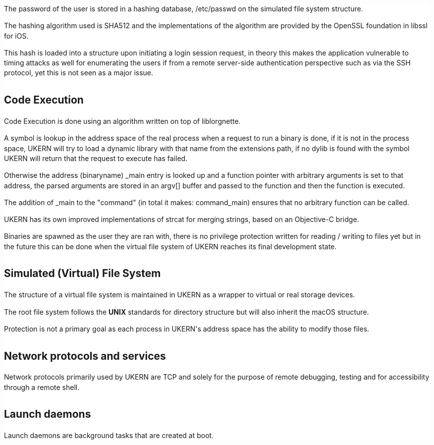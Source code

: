 The password of the user is stored in a hashing database, /etc/passwd on the simulated file system structure.

The hashing algorithm used is SHA512 and the implementations of the algorithm are provided by the OpenSSL foundation in libssl for iOS.

This hash is loaded into a structure upon initiating a login session request, in theory this makes the application vulnerable to timing attacks as well for enumerating the users if from a remote server-side authentication perspective such as via the SSH protocol, yet this is not seen as a major issue.

## Code Execution

Code Execution is done using an algorithm written on top of liblorgnette.

A symbol is lookup in the address space of the real process when a request to run a binary is done, if it is not in the process space, UKERN will try to load a dynamic library with that name from the extensions path, if no dylib is found with the symbol UKERN will return that the request to execute has failed.

Otherwise the address (binaryname) \_main entry is looked up and a function pointer with arbitrary arguments is set to that address, the parsed arguments are stored in an argv[] buffer and passed to the function and then the function is executed.

The addition of \_main to the &quot;command&quot; (in total it makes: command\_main) ensures that no arbitrary function can be called.

UKERN has its own improved implementations of strcat for merging strings, based on an Objective-C bridge.

Binaries are spawned as the user they are ran with, there is no privilege protection written for reading / writing to files yet but in the future this can be done when the virtual file system of UKERN reaches its final development state.

## Simulated (Virtual) File System

The structure of a virtual file system is maintained in UKERN as a wrapper to virtual or real storage devices.

The root file system follows the **UNIX** standards for directory structure but will also inherit the macOS structure.

Protection is not a primary goal as each process in UKERN&#39;s address space has the ability to modify those files.

## Network protocols and services

Network protocols primarily used by UKERN are TCP and solely for the purpose of remote debugging, testing and for accessibility through a remote shell.

## Launch daemons

Launch daemons are background tasks that are created at boot.

